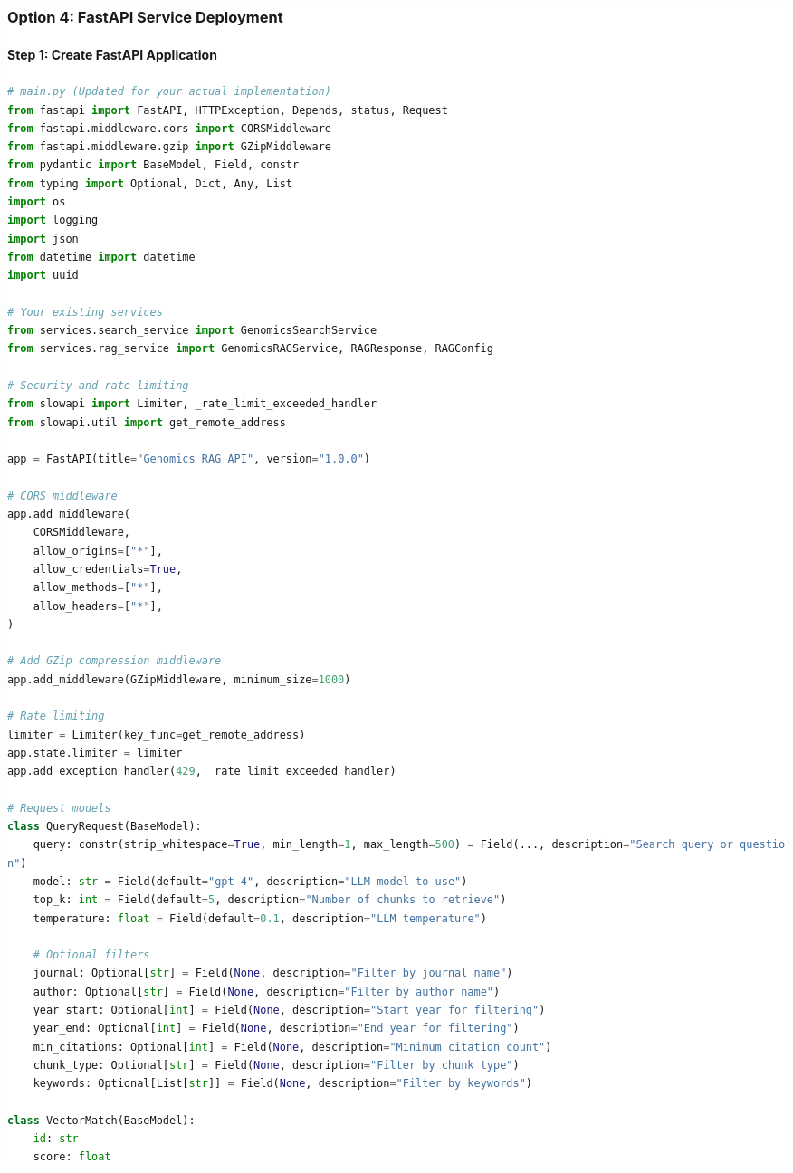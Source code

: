 ### **Option 4: FastAPI Service Deployment**

#### **Step 1: Create FastAPI Application**
```python
# main.py (Updated for your actual implementation)
from fastapi import FastAPI, HTTPException, Depends, status, Request
from fastapi.middleware.cors import CORSMiddleware
from fastapi.middleware.gzip import GZipMiddleware
from pydantic import BaseModel, Field, constr
from typing import Optional, Dict, Any, List
import os
import logging
import json
from datetime import datetime
import uuid

# Your existing services
from services.search_service import GenomicsSearchService
from services.rag_service import GenomicsRAGService, RAGResponse, RAGConfig

# Security and rate limiting
from slowapi import Limiter, _rate_limit_exceeded_handler
from slowapi.util import get_remote_address

app = FastAPI(title="Genomics RAG API", version="1.0.0")

# CORS middleware
app.add_middleware(
    CORSMiddleware,
    allow_origins=["*"],
    allow_credentials=True,
    allow_methods=["*"],
    allow_headers=["*"],
)

# Add GZip compression middleware
app.add_middleware(GZipMiddleware, minimum_size=1000)

# Rate limiting
limiter = Limiter(key_func=get_remote_address)
app.state.limiter = limiter
app.add_exception_handler(429, _rate_limit_exceeded_handler)

# Request models
class QueryRequest(BaseModel):
    query: constr(strip_whitespace=True, min_length=1, max_length=500) = Field(..., description="Search query or question")
    model: str = Field(default="gpt-4", description="LLM model to use")
    top_k: int = Field(default=5, description="Number of chunks to retrieve")
    temperature: float = Field(default=0.1, description="LLM temperature")
    
    # Optional filters
    journal: Optional[str] = Field(None, description="Filter by journal name")
    author: Optional[str] = Field(None, description="Filter by author name")
    year_start: Optional[int] = Field(None, description="Start year for filtering")
    year_end: Optional[int] = Field(None, description="End year for filtering")
    min_citations: Optional[int] = Field(None, description="Minimum citation count")
    chunk_type: Optional[str] = Field(None, description="Filter by chunk type")
    keywords: Optional[List[str]] = Field(None, description="Filter by keywords")

class VectorMatch(BaseModel):
    id: str
    score: float
```